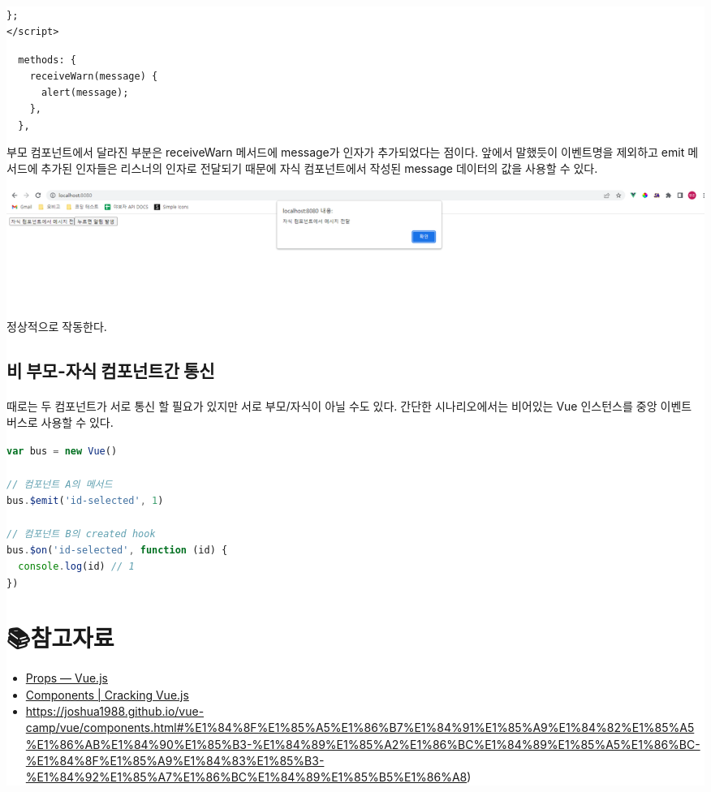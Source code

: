 ```vue
};
</script>
```

```vue
  methods: {
    receiveWarn(message) {
      alert(message);
    },
  },
```

부모 컴포넌트에서 달라진 부분은 receiveWarn 메서드에 message가 인자가 추가되었다는 점이다. 앞에서 말했듯이 이벤트명을 제외하고 emit 메서드에 추가된 인자들은 리스너의 인자로 전달되기 때문에 자식 컴포넌트에서 작성된 message 데이터의 값을 사용할 수 있다.

![image-20220608143604704](md-images/image-20220608143604704.png)



정상적으로 작동한다.

## 비 부모-자식 컴포넌트간 통신

때로는 두 컴포넌트가 서로 통신 할 필요가 있지만 서로 부모/자식이 아닐 수도 있다. 간단한 시나리오에서는 비어있는 Vue 인스턴스를 중앙 이벤트 버스로 사용할 수 있다.

```js
var bus = new Vue()

// 컴포넌트 A의 메서드
bus.$emit('id-selected', 1)

// 컴포넌트 B의 created hook
bus.$on('id-selected', function (id) {
  console.log(id) // 1
})
```

# :books:참고자료

- [Props — Vue.js](https://kr.vuejs.org/v2/guide/components-props.html#Prop-%EC%9C%A0%ED%9A%A8%EC%84%B1-%EA%B2%80%EC%82%AC)
- [Components | Cracking Vue.js](https://joshua1988.github.io/vue-camp/vue/components.html#%E1%84%8F%E1%85%A5%E1%86%B7%E1%84%91%E1%85%A9%E1%84%82%E1%85%A5%E1%86%AB%E1%84%90%E1%85%B3-%E1%84%89%E1%85%A2%E1%86%BC%E1%84%89%E1%85%A5%E1%86%BC-%E1%84%8F%E1%85%A9%E1%84%83%E1%85%B3-%E1%84%92%E1%85%A7%E1%86%BC%E1%84%89%E1%85%B5%E1%86%A8)
- https://joshua1988.github.io/vue-camp/vue/components.html#%E1%84%8F%E1%85%A5%E1%86%B7%E1%84%91%E1%85%A9%E1%84%82%E1%85%A5%E1%86%AB%E1%84%90%E1%85%B3-%E1%84%89%E1%85%A2%E1%86%BC%E1%84%89%E1%85%A5%E1%86%BC-%E1%84%8F%E1%85%A9%E1%84%83%E1%85%B3-%E1%84%92%E1%85%A7%E1%86%BC%E1%84%89%E1%85%B5%E1%86%A8)
